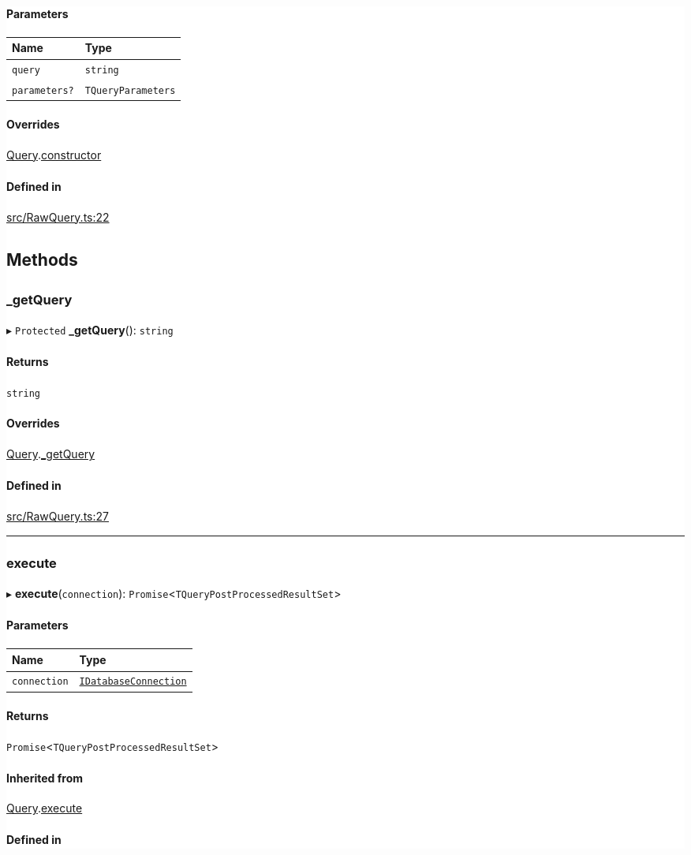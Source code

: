#### Parameters

| Name | Type |
| :------ | :------ |
| `query` | `string` |
| `parameters?` | `TQueryParameters` |

#### Overrides

[Query](Query.md).[constructor](Query.md#constructor)

#### Defined in

[src/RawQuery.ts:22](https://github.com/breautek/storm/blob/4ac2f44/src/RawQuery.ts#L22)

## Methods

### \_getQuery

▸ `Protected` **_getQuery**(): `string`

#### Returns

`string`

#### Overrides

[Query](Query.md).[_getQuery](Query.md#_getquery)

#### Defined in

[src/RawQuery.ts:27](https://github.com/breautek/storm/blob/4ac2f44/src/RawQuery.ts#L27)

___

### execute

▸ **execute**(`connection`): `Promise`<`TQueryPostProcessedResultSet`\>

#### Parameters

| Name | Type |
| :------ | :------ |
| `connection` | [`IDatabaseConnection`](../interfaces/IDatabaseConnection.md) |

#### Returns

`Promise`<`TQueryPostProcessedResultSet`\>

#### Inherited from

[Query](Query.md).[execute](Query.md#execute)

#### Defined in
